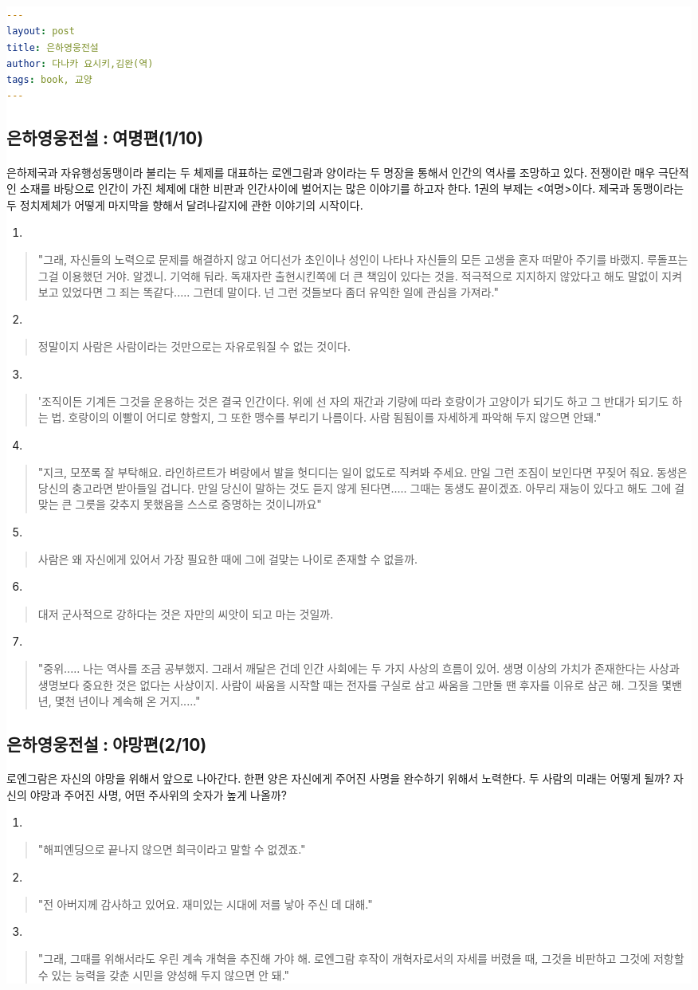 ```yaml
---
layout: post
title: 은하영웅전설
author: 다나카 요시키,김완(역)
tags: book, 교양
---
```


## 은하영웅전설 : 여명편(1/10)

은하제국과 자유행성동맹이라 불리는 두 체제를 대표하는 로엔그람과 양이라는 두 명장을 통해서 인간의 역사를 조망하고 있다. 전쟁이란 매우 극단적인 소재를 바탕으로 인간이 가진 체제에 대한 비판과 인간사이에 벌어지는 많은 이야기를 하고자 한다. 1권의 부제는 <여명>이다. 제국과 동맹이라는 두 정치제체가 어떻게 마지막을 향해서 달려나갈지에 관한 이야기의 시작이다.

1. 
> "그래, 자신들의 노력으로 문제를 해결하지 않고 어디선가 초인이나 성인이 나타나 자신들의 모든 고생을 혼자 떠맡아 주기를 바랬지. 루돌프는 그걸 이용했던 거야. 알겠니. 기억해 둬라. 독재자란 출현시킨쪽에 더 큰 책임이 있다는 것을. 적극적으로 지지하지 않았다고 해도 말없이 지켜보고 있었다면 그 죄는 똑같다..... 그런데 말이다. 넌 그런 것들보다 좀더 유익한 일에 관심을 가져라."

2. 
> 정말이지 사람은 사람이라는 것만으로는 자유로워질 수 없는 것이다.

3. 
> '조직이든 기계든 그것을 운용하는 것은 결국 인간이다. 위에 선 자의 재간과 기량에 따라 호랑이가 고양이가 되기도 하고 그 반대가 되기도 하는 법. 호랑이의 이빨이 어디로 향할지, 그 또한 맹수를 부리기 나름이다. 사람 됨됨이를 자세하게 파악해 두지 않으면 안돼."

4. 
> "지크, 모쪼록 잘 부탁해요. 라인하르트가 벼랑에서 발을 헛디디는 일이 없도로 직켜봐 주세요. 만일 그런 조짐이 보인다면 꾸짖어 줘요. 동생은 당신의 충고라면 받아들일 겁니다. 만일 당신이 말하는 것도 듣지 않게 된다면..... 그때는 동생도 끝이겠죠. 아무리 재능이 있다고 해도 그에 걸맞는 큰 그릇을 갖추지 못했음을 스스로 증명하는 것이니까요"

5. 
> 사람은 왜 자신에게 있어서 가장 필요한 때에 그에 걸맞는 나이로 존재할 수 없을까.

6. 
> 대저 군사적으로 강하다는 것은 자만의 씨앗이 되고 마는 것일까.

7. 
> "중위..... 나는 역사를 조금 공부했지. 그래서 깨달은 건데 인간 사회에는 두 가지 사상의 흐름이 있어. 생명 이상의 가치가 존재한다는 사상과 생명보다 중요한 것은 없다는 사상이지. 사람이 싸움을 시작할 때는 전자를 구실로 삼고 싸움을 그만둘 땐 후자를 이유로 삼곤 해. 그짓을 몇밴 년, 몇천 년이나 계속해 온 거지....."

## 은하영웅전설 : 야망편(2/10)

로엔그람은 자신의 야망을 위해서 앞으로 나아간다. 한편 양은 자신에게 주어진 사명을 완수하기 위해서 노력한다. 두 사람의 미래는 어떻게 될까? 자신의 야망과 주어진 사명, 어떤 주사위의 숫자가 높게 나올까?

1. 
> "해피엔딩으로 끝나지 않으면 희극이라고 말할 수 없겠죠."

2. 
> "전 아버지께 감사하고 있어요. 재미있는 시대에 저를 낳아 주신 데 대해."

3. 
> "그래, 그때를 위해서라도 우린 계속 개혁을 추진해 가야 해. 로엔그람 후작이 개혁자로서의 자세를 버렸을 때, 그것을 비판하고 그것에 저항할 수 있는 능력을 갖춘 시민을 양성해 두지 않으면 안 돼."
